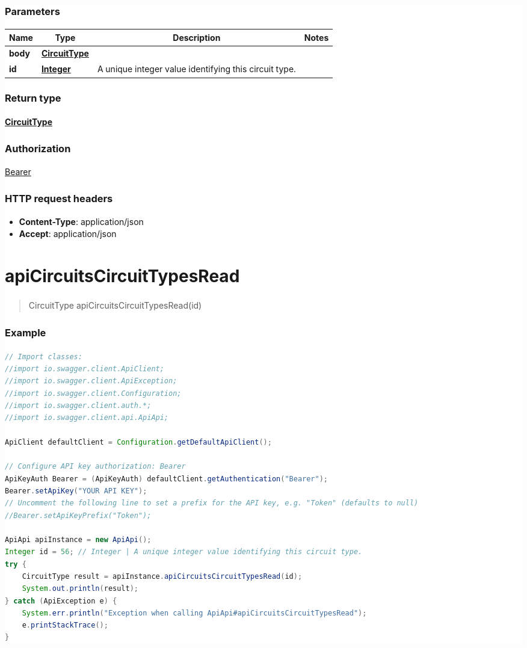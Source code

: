 ### Parameters

Name | Type | Description  | Notes
------------- | ------------- | ------------- | -------------
 **body** | [**CircuitType**](CircuitType.md)|  |
 **id** | [**Integer**](.md)| A unique integer value identifying this circuit type. |

### Return type

[**CircuitType**](CircuitType.md)

### Authorization

[Bearer](../README.md#Bearer)

### HTTP request headers

 - **Content-Type**: application/json
 - **Accept**: application/json

<a name="apiCircuitsCircuitTypesRead"></a>
# **apiCircuitsCircuitTypesRead**
> CircuitType apiCircuitsCircuitTypesRead(id)



### Example
```java
// Import classes:
//import io.swagger.client.ApiClient;
//import io.swagger.client.ApiException;
//import io.swagger.client.Configuration;
//import io.swagger.client.auth.*;
//import io.swagger.client.api.ApiApi;

ApiClient defaultClient = Configuration.getDefaultApiClient();

// Configure API key authorization: Bearer
ApiKeyAuth Bearer = (ApiKeyAuth) defaultClient.getAuthentication("Bearer");
Bearer.setApiKey("YOUR API KEY");
// Uncomment the following line to set a prefix for the API key, e.g. "Token" (defaults to null)
//Bearer.setApiKeyPrefix("Token");

ApiApi apiInstance = new ApiApi();
Integer id = 56; // Integer | A unique integer value identifying this circuit type.
try {
    CircuitType result = apiInstance.apiCircuitsCircuitTypesRead(id);
    System.out.println(result);
} catch (ApiException e) {
    System.err.println("Exception when calling ApiApi#apiCircuitsCircuitTypesRead");
    e.printStackTrace();
}
```
